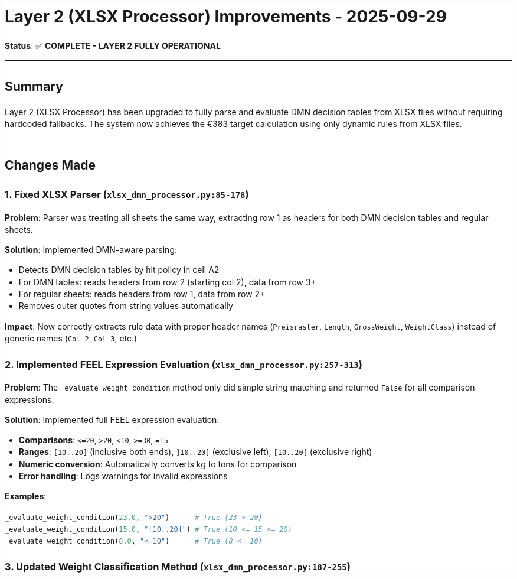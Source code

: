 # Layer 2 (XLSX Processor) Improvements - 2025-09-29

**Status**: ✅ **COMPLETE - LAYER 2 FULLY OPERATIONAL**

---

## Summary

Layer 2 (XLSX Processor) has been upgraded to fully parse and evaluate DMN decision tables from XLSX files without requiring hardcoded fallbacks. The system now achieves the €383 target calculation using only dynamic rules from XLSX files.

---

## Changes Made

### 1. Fixed XLSX Parser (`xlsx_dmn_processor.py:85-178`)

**Problem**: Parser was treating all sheets the same way, extracting row 1 as headers for both DMN decision tables and regular sheets.

**Solution**: Implemented DMN-aware parsing:
- Detects DMN decision tables by hit policy in cell A2
- For DMN tables: reads headers from row 2 (starting col 2), data from row 3+
- For regular sheets: reads headers from row 1, data from row 2+
- Removes outer quotes from string values automatically

**Impact**: Now correctly extracts rule data with proper header names (`Preisraster`, `Length`, `GrossWeight`, `WeightClass`) instead of generic names (`Col_2`, `Col_3`, etc.)

### 2. Implemented FEEL Expression Evaluation (`xlsx_dmn_processor.py:257-313`)

**Problem**: The `_evaluate_weight_condition` method only did simple string matching and returned `False` for all comparison expressions.

**Solution**: Implemented full FEEL expression evaluation:
- **Comparisons**: `<=20`, `>20`, `<10`, `>=30`, `=15`
- **Ranges**: `[10..20]` (inclusive both ends), `]10..20]` (exclusive left), `[10..20[` (exclusive right)
- **Numeric conversion**: Automatically converts kg to tons for comparison
- **Error handling**: Logs warnings for invalid expressions

**Examples**:
```python
_evaluate_weight_condition(23.0, ">20")      # True (23 > 20)
_evaluate_weight_condition(15.0, "[10..20]") # True (10 <= 15 <= 20)
_evaluate_weight_condition(8.0, "<=10")      # True (8 <= 10)
```

### 3. Updated Weight Classification Method (`xlsx_dmn_processor.py:187-255`)

